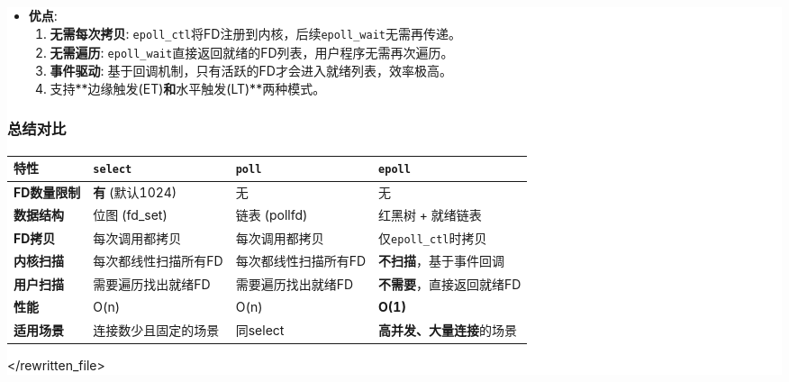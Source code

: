 - **优点**:
    1.  **无需每次拷贝**: `epoll_ctl`将FD注册到内核，后续`epoll_wait`无需再传递。
    2.  **无需遍历**: `epoll_wait`直接返回就绪的FD列表，用户程序无需再次遍历。
    3.  **事件驱动**: 基于回调机制，只有活跃的FD才会进入就绪列表，效率极高。
    4.  支持**边缘触发(ET)**和**水平触发(LT)**两种模式。

### 总结对比

| 特性 | `select` | `poll` | `epoll` |
| :--- | :--- | :--- | :--- |
| **FD数量限制** | **有** (默认1024) | 无 | 无 |
| **数据结构** | 位图 (fd_set) | 链表 (pollfd) | 红黑树 + 就绪链表 |
| **FD拷贝** | 每次调用都拷贝 | 每次调用都拷贝 | 仅`epoll_ctl`时拷贝 |
| **内核扫描** | 每次都线性扫描所有FD | 每次都线性扫描所有FD | **不扫描**，基于事件回调 |
| **用户扫描** | 需要遍历找出就绪FD | 需要遍历找出就绪FD | **不需要**，直接返回就绪FD |
| **性能** | O(n) | O(n) | **O(1)** |
| **适用场景** | 连接数少且固定的场景 | 同select | **高并发、大量连接**的场景 |

</rewritten_file> 